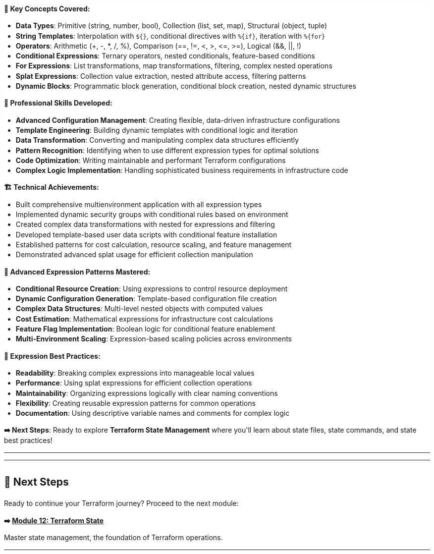 **🔑 Key Concepts Covered:**

- **Data Types**: Primitive (string, number, bool), Collection (list, set, map), Structural (object, tuple)
- **String Templates**: Interpolation with `${}`, conditional directives with `%{if}`, iteration with `%{for}`
- **Operators**: Arithmetic (+, -, \*, /, %), Comparison (==, !=, <, >, <=, >=), Logical (&&, ||, !)
- **Conditional Expressions**: Ternary operators, nested conditionals, feature-based conditions
- **For Expressions**: List transformations, map transformations, filtering, complex nested operations
- **Splat Expressions**: Collection value extraction, nested attribute access, filtering patterns
- **Dynamic Blocks**: Programmatic block generation, conditional block creation, nested dynamic structures

**💼 Professional Skills Developed:**

- **Advanced Configuration Management**: Creating flexible, data-driven infrastructure configurations
- **Template Engineering**: Building dynamic templates with conditional logic and iteration
- **Data Transformation**: Converting and manipulating complex data structures efficiently
- **Pattern Recognition**: Identifying when to use different expression types for optimal solutions
- **Code Optimization**: Writing maintainable and performant Terraform configurations
- **Complex Logic Implementation**: Handling sophisticated business requirements in infrastructure code

**🏗️ Technical Achievements:**

- Built comprehensive multienvironment application with all expression types
- Implemented dynamic security groups with conditional rules based on environment
- Created complex data transformations with nested for expressions and filtering
- Developed template-based user data scripts with conditional feature installation
- Established patterns for cost calculation, resource scaling, and feature management
- Demonstrated advanced splat usage for efficient collection manipulation

**🧮 Advanced Expression Patterns Mastered:**

- **Conditional Resource Creation**: Using expressions to control resource deployment
- **Dynamic Configuration Generation**: Template-based configuration file creation
- **Complex Data Structures**: Multi-level nested objects with computed values
- **Cost Estimation**: Mathematical expressions for infrastructure cost calculations
- **Feature Flag Implementation**: Boolean logic for conditional feature enablement
- **Multi-Environment Scaling**: Expression-based scaling policies across environments

**🎨 Expression Best Practices:**

- **Readability**: Breaking complex expressions into manageable local values
- **Performance**: Using splat expressions for efficient collection operations
- **Maintainability**: Organizing expressions logically with clear naming conventions
- **Flexibility**: Creating reusable expression patterns for common operations
- **Documentation**: Using descriptive variable names and comments for complex logic

**➡️ Next Steps**: Ready to explore **Terraform State Management** where you'll learn about state files, state commands, and state best practices!

---

---

## 🔗 **Next Steps**

Ready to continue your Terraform journey? Proceed to the next module:

**➡️ [Module 12: Terraform State](./module_12_terraform_state.md)**

Master state management, the foundation of Terraform operations.

---
